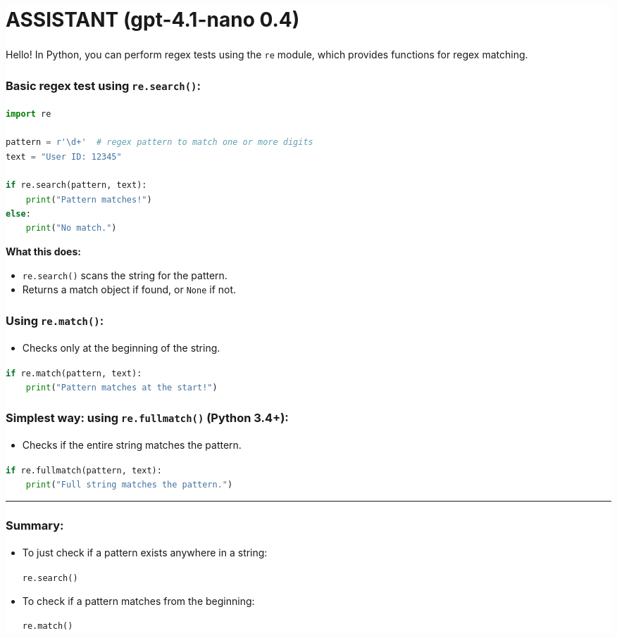 
# ASSISTANT (gpt-4.1-nano 0.4)

Hello! In Python, you can perform regex tests using the `re` module, which provides functions for regex matching.

### Basic regex test using `re.search()`:

```python
import re

pattern = r'\d+'  # regex pattern to match one or more digits
text = "User ID: 12345"

if re.search(pattern, text):
    print("Pattern matches!")
else:
    print("No match.")
```

**What this does:**
- `re.search()` scans the string for the pattern.
- Returns a match object if found, or `None` if not.

### Using `re.match()`:

- Checks only at the beginning of the string.

```python
if re.match(pattern, text):
    print("Pattern matches at the start!")
```

### Simplest way: using `re.fullmatch()` (Python 3.4+):

- Checks if the entire string matches the pattern.

```python
if re.fullmatch(pattern, text):
    print("Full string matches the pattern.")
```

---

### Summary:

- To just check if a pattern exists anywhere in a string:
  ```python
  re.search()
  ```

- To check if a pattern matches from the beginning:
  ```python
  re.match()
  ```
